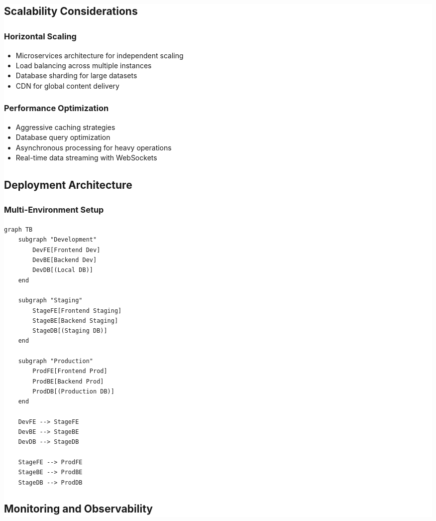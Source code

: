 ## Scalability Considerations

### **Horizontal Scaling**
- Microservices architecture for independent scaling
- Load balancing across multiple instances
- Database sharding for large datasets
- CDN for global content delivery

### **Performance Optimization**
- Aggressive caching strategies
- Database query optimization
- Asynchronous processing for heavy operations
- Real-time data streaming with WebSockets

## Deployment Architecture

### **Multi-Environment Setup**

```mermaid
graph TB
    subgraph "Development"
        DevFE[Frontend Dev]
        DevBE[Backend Dev]
        DevDB[(Local DB)]
    end
    
    subgraph "Staging"
        StageFE[Frontend Staging]
        StageBE[Backend Staging]
        StageDB[(Staging DB)]
    end
    
    subgraph "Production"
        ProdFE[Frontend Prod]
        ProdBE[Backend Prod]
        ProdDB[(Production DB)]
    end
    
    DevFE --> StageFE
    DevBE --> StageBE
    DevDB --> StageDB
    
    StageFE --> ProdFE
    StageBE --> ProdBE
    StageDB --> ProdDB
```

## Monitoring and Observability

